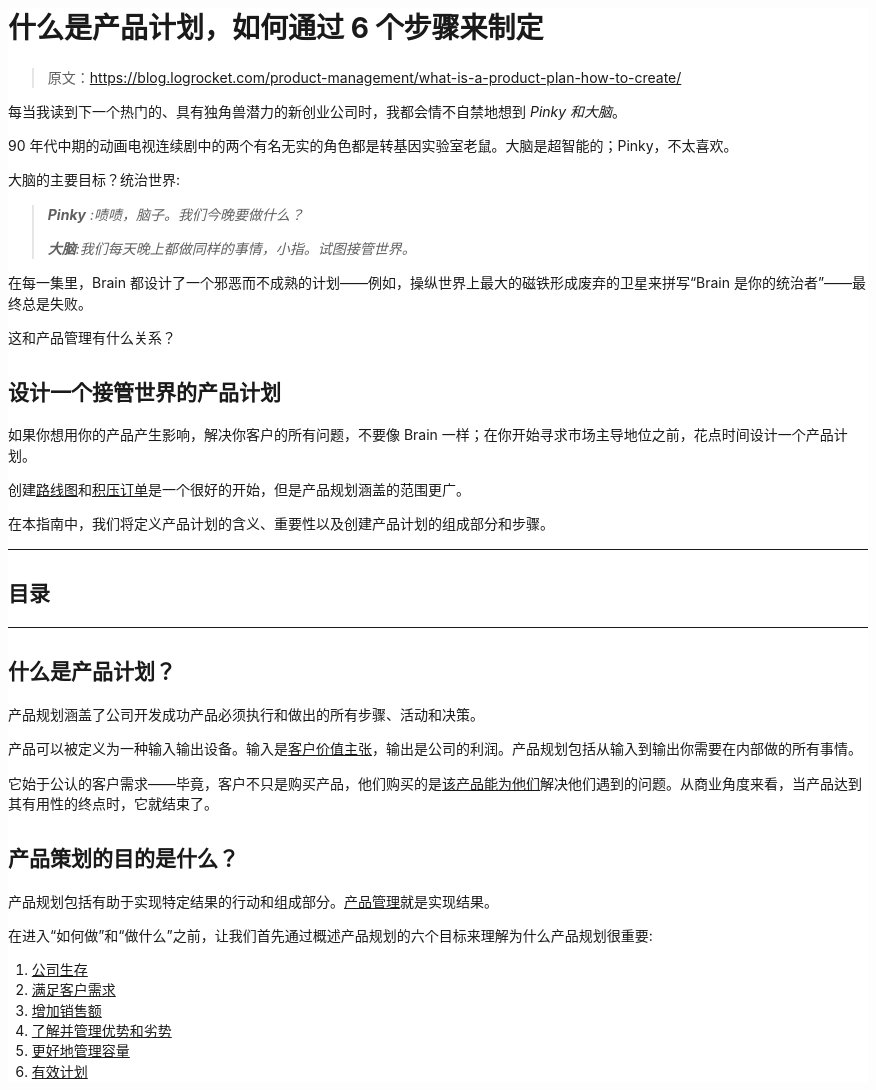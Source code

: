 # 什么是产品计划，如何通过 6 个步骤来制定

> 原文：<https://blog.logrocket.com/product-management/what-is-a-product-plan-how-to-create/>

每当我读到下一个热门的、具有独角兽潜力的新创业公司时，我都会情不自禁地想到 *Pinky 和大脑*。

90 年代中期的动画电视连续剧中的两个有名无实的角色都是转基因实验室老鼠。大脑是超智能的；Pinky，不太喜欢。

大脑的主要目标？统治世界:

> ***Pinky** :啧啧，脑子。我们今晚要做什么？*
> 
> ***大脑**:我们每天晚上都做同样的事情，小指。试图接管世界。*

在每一集里，Brain 都设计了一个邪恶而不成熟的计划——例如，操纵世界上最大的磁铁形成废弃的卫星来拼写“Brain 是你的统治者”——最终总是失败。

这和产品管理有什么关系？

## 设计一个接管世界的产品计划

如果你想用你的产品产生影响，解决你客户的所有问题，不要像 Brain 一样；在你开始寻求市场主导地位之前，花点时间设计一个产品计划。

创建[路线图](https://blog.logrocket.com/product-management/how-to-build-product-roadmap-overview-examples/)和[积压订单](https://blog.logrocket.com/product-management/product-vs-sprint-vs-release-backlog/)是一个很好的开始，但是产品规划涵盖的范围更广。

在本指南中，我们将定义产品计划的含义、重要性以及创建产品计划的组成部分和步骤。

* * *

## 目录

* * *

## 什么是产品计划？

产品规划涵盖了公司开发成功产品必须执行和做出的所有步骤、活动和决策。

产品可以被定义为一种输入输出设备。输入是[客户价值主张](https://blog.logrocket.com/product-management/what-is-product-market-fit-measure-examples/#how-to-achieve-product-market-fit)，输出是公司的利润。产品规划包括从输入到输出你需要在内部做的所有事情。

它始于公认的客户需求——毕竟，客户不只是购买产品，他们购买的是[该产品能为他们](https://blog.logrocket.com/product-management/what-is-jobs-to-be-done-framework-examples/)解决他们遇到的问题。从商业角度来看，当产品达到其有用性的终点时，它就结束了。

## 产品策划的目的是什么？

产品规划包括有助于实现特定结果的行动和组成部分。[产品管理](https://blog.logrocket.com/product-management)就是实现结果。

在进入“如何做”和“做什么”之前，让我们首先通过概述产品规划的六个目标来理解为什么产品规划很重要:

1.  [公司生存](#company-survival)
2.  [满足客户需求](#meet-customer-needs)
3.  [增加销售额](#increase-sales)
4.  [了解并管理优势和劣势](#understand-and-manage-strengths-and-weaknesses)
5.  [更好地管理容量](#better-manage-capacity)
6.  [有效计划](#plan-effectively)
